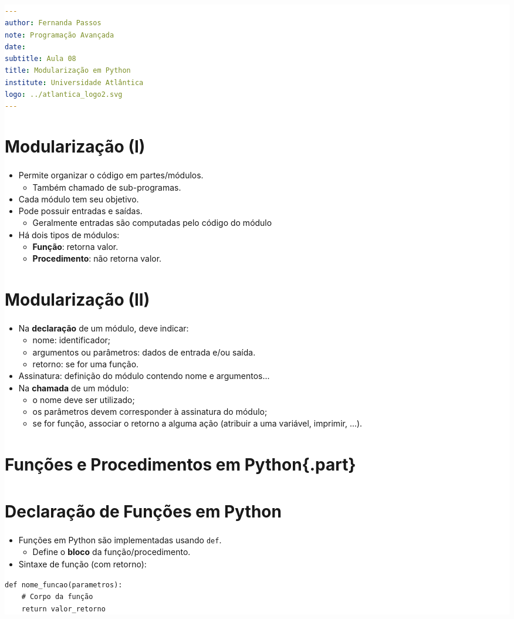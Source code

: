 ```yaml
---
author: Fernanda Passos
note: Programação Avançada
date:
subtitle: Aula 08
title: Modularização em Python
institute: Universidade Atlântica
logo: ../atlantica_logo2.svg
---
```


# Modularização (I)

- Permite organizar o código em partes/módulos.
    - Também chamado de sub-programas.
- Cada módulo tem seu objetivo.
- Pode possuir entradas e saídas.
    - Geralmente entradas são computadas pelo código do módulo 
- Há dois tipos de módulos:
    - **Função**: retorna valor.
    - **Procedimento**: não retorna valor.

# Modularização (II)

- Na **declaração** de um módulo, deve indicar:
    - nome: identificador;
    - argumentos ou parâmetros: dados de entrada e/ou saída.
    - retorno: se for uma função.
- Assinatura: definição do módulo contendo nome e argumentos...
- Na **chamada** de um módulo:
    - o nome deve ser utilizado;
    - os parâmetros devem corresponder à assinatura do módulo;
    - se for função, associar o retorno a alguma ação (atribuir a uma variável, imprimir, ...).

# Funções e Procedimentos em Python{.part}

# Declaração de Funções em Python

- Funções em Python são implementadas usando `def`.
    - Define o **bloco** da função/procedimento.
- Sintaxe de função (com retorno):

~~~{#ex1 .python}
def nome_funcao(parametros):
    # Corpo da função
    return valor_retorno
~~~
